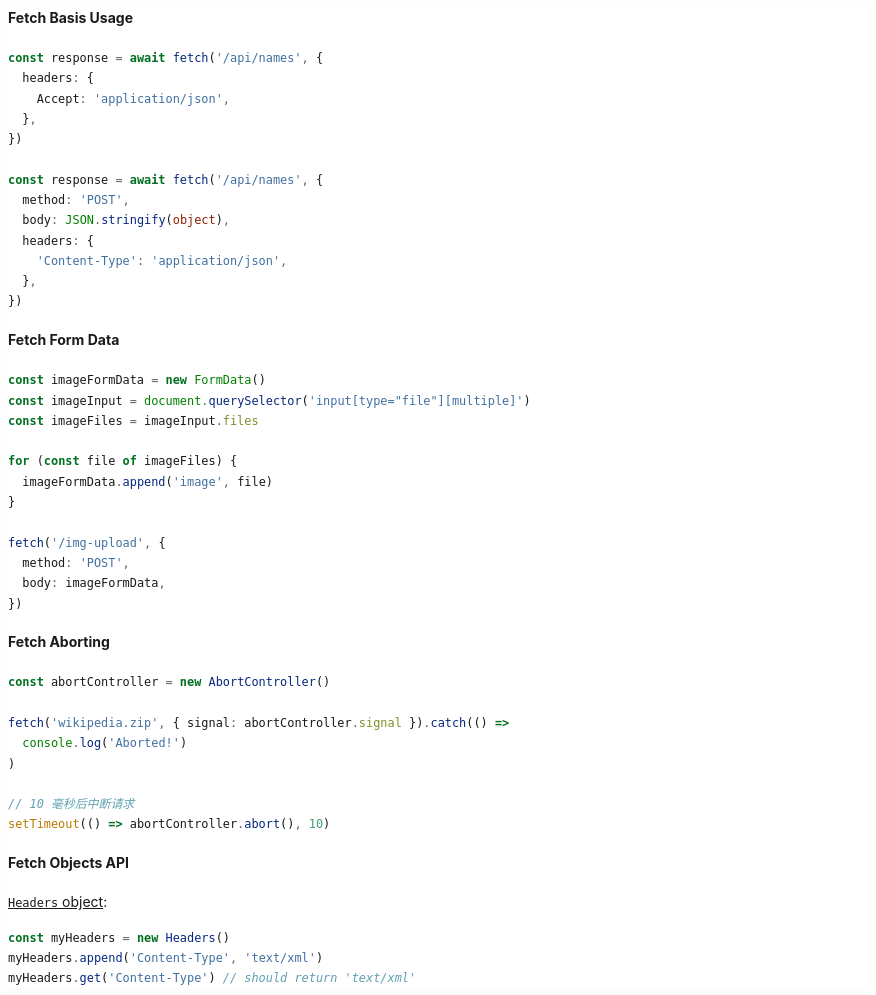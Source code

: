 #### Fetch Basis Usage

```ts
const response = await fetch('/api/names', {
  headers: {
    Accept: 'application/json',
  },
})

const response = await fetch('/api/names', {
  method: 'POST',
  body: JSON.stringify(object),
  headers: {
    'Content-Type': 'application/json',
  },
})
```

#### Fetch Form Data

```ts
const imageFormData = new FormData()
const imageInput = document.querySelector('input[type="file"][multiple]')
const imageFiles = imageInput.files

for (const file of imageFiles) {
  imageFormData.append('image', file)
}

fetch('/img-upload', {
  method: 'POST',
  body: imageFormData,
})
```

#### Fetch Aborting

```ts
const abortController = new AbortController()

fetch('wikipedia.zip', { signal: abortController.signal }).catch(() =>
  console.log('Aborted!')
)

// 10 毫秒后中断请求
setTimeout(() => abortController.abort(), 10)
```

#### Fetch Objects API

[`Headers` object](https://developer.mozilla.org/docs/Web/API/Headers):

```ts
const myHeaders = new Headers()
myHeaders.append('Content-Type', 'text/xml')
myHeaders.get('Content-Type') // should return 'text/xml'
```
